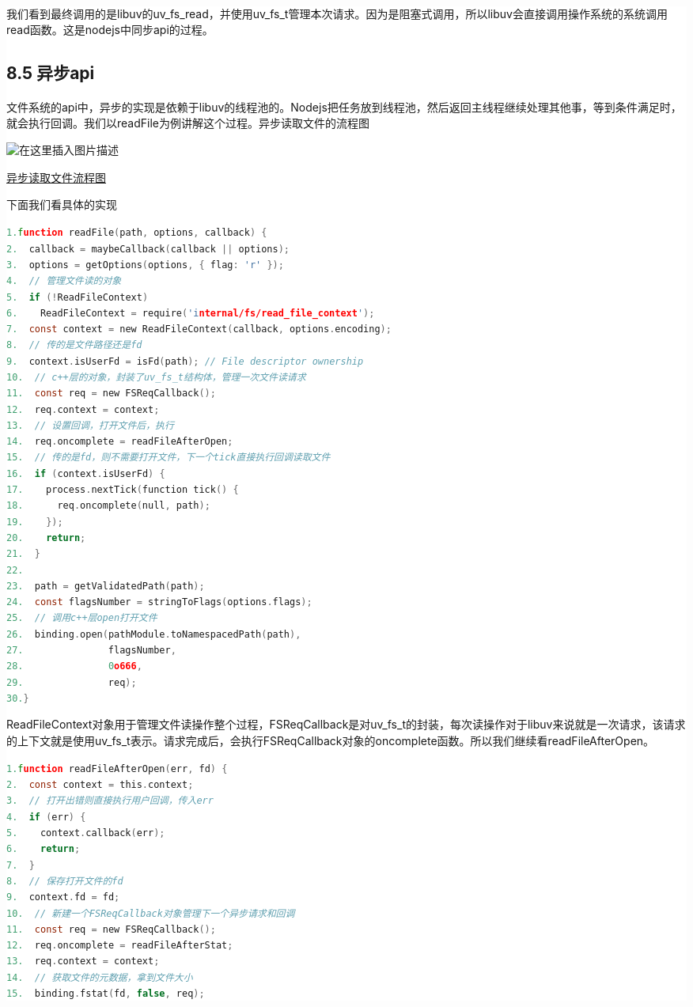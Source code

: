 我们看到最终调用的是libuv的uv_fs_read，并使用uv_fs_t管理本次请求。因为是阻塞式调用，所以libuv会直接调用操作系统的系统调用read函数。这是nodejs中同步api的过程。
## 8.5 异步api
文件系统的api中，异步的实现是依赖于libuv的线程池的。Nodejs把任务放到线程池，然后返回主线程继续处理其他事，等到条件满足时，就会执行回调。我们以readFile为例讲解这个过程。异步读取文件的流程图


![在这里插入图片描述](https://img-blog.csdnimg.cn/20200902003319497.png?x-oss-process=image/watermark,type_ZmFuZ3poZW5naGVpdGk,shadow_10,text_aHR0cHM6Ly9ibG9nLmNzZG4ubmV0L2h1aWh1b3hxYw==,size_16,color_FFFFFF,t_70#pic_center)


[异步读取文件流程图](https://img-blog.csdnimg.cn/20200902003319497.png)


下面我们看具体的实现

```c
1.function readFile(path, options, callback) {  
2.  callback = maybeCallback(callback || options);  
3.  options = getOptions(options, { flag: 'r' });  
4.  // 管理文件读的对象  
5.  if (!ReadFileContext)  
6.    ReadFileContext = require('internal/fs/read_file_context');  
7.  const context = new ReadFileContext(callback, options.encoding);  
8.  // 传的是文件路径还是fd  
9.  context.isUserFd = isFd(path); // File descriptor ownership  
10.  // c++层的对象，封装了uv_fs_t结构体，管理一次文件读请求  
11.  const req = new FSReqCallback();  
12.  req.context = context;  
13.  // 设置回调，打开文件后，执行  
14.  req.oncomplete = readFileAfterOpen;  
15.  // 传的是fd，则不需要打开文件，下一个tick直接执行回调读取文件  
16.  if (context.isUserFd) {  
17.    process.nextTick(function tick() {  
18.      req.oncomplete(null, path);  
19.    });  
20.    return;  
21.  }  
22.  
23.  path = getValidatedPath(path);  
24.  const flagsNumber = stringToFlags(options.flags);  
25.  // 调用c++层open打开文件  
26.  binding.open(pathModule.toNamespacedPath(path),  
27.               flagsNumber,  
28.               0o666,  
29.               req);  
30.}  
```

ReadFileContext对象用于管理文件读操作整个过程，FSReqCallback是对uv_fs_t的封装，每次读操作对于libuv来说就是一次请求，该请求的上下文就是使用uv_fs_t表示。请求完成后，会执行FSReqCallback对象的oncomplete函数。所以我们继续看readFileAfterOpen。

```c
1.function readFileAfterOpen(err, fd) {  
2.  const context = this.context;  
3.  // 打开出错则直接执行用户回调，传入err  
4.  if (err) {  
5.    context.callback(err);  
6.    return;  
7.  }  
8.  // 保存打开文件的fd  
9.  context.fd = fd;  
10.  // 新建一个FSReqCallback对象管理下一个异步请求和回调  
11.  const req = new FSReqCallback();  
12.  req.oncomplete = readFileAfterStat;  
13.  req.context = context;  
14.  // 获取文件的元数据，拿到文件大小  
15.  binding.fstat(fd, false, req);  
```